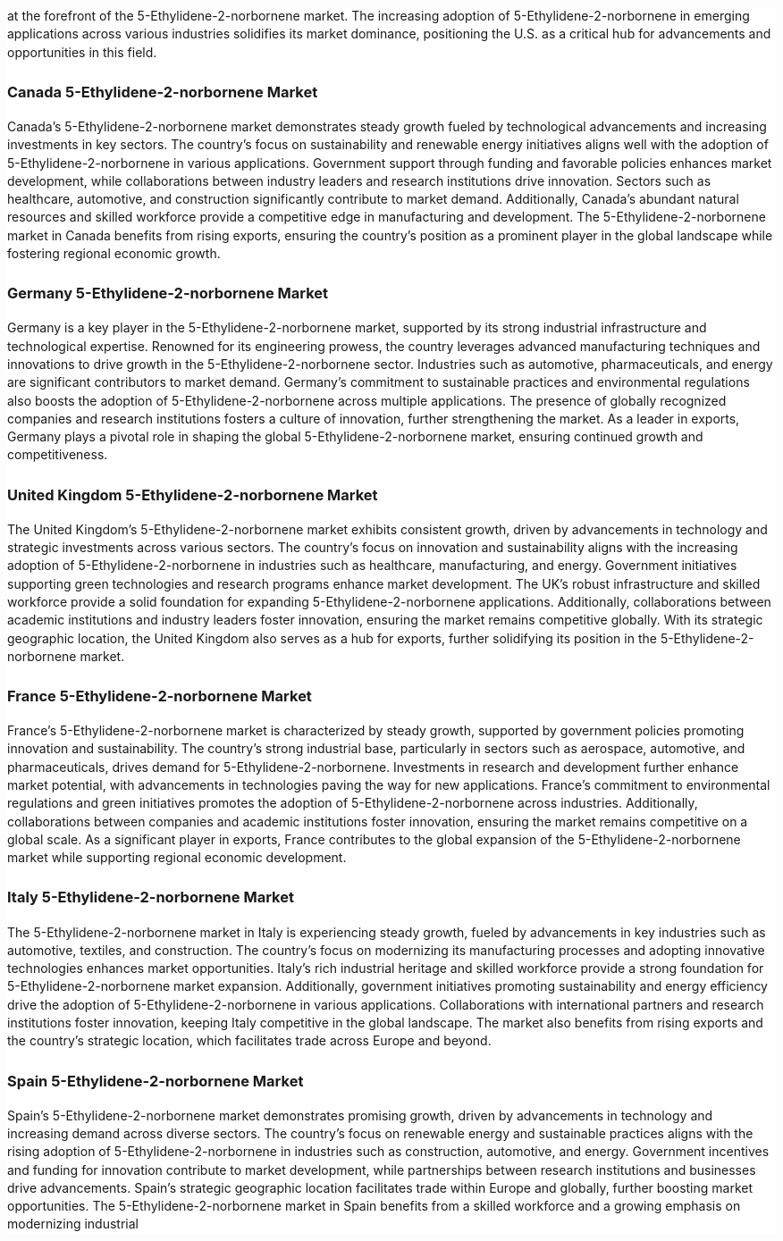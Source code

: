 at the forefront of the 5-Ethylidene-2-norbornene market. The increasing adoption of 5-Ethylidene-2-norbornene in emerging applications across various industries solidifies its market dominance, positioning the U.S. as a critical hub for advancements and opportunities in this field.</p><h3>Canada 5-Ethylidene-2-norbornene Market</h3><p>Canada&rsquo;s 5-Ethylidene-2-norbornene market demonstrates steady growth fueled by technological advancements and increasing investments in key sectors. The country&rsquo;s focus on sustainability and renewable energy initiatives aligns well with the adoption of 5-Ethylidene-2-norbornene in various applications. Government support through funding and favorable policies enhances market development, while collaborations between industry leaders and research institutions drive innovation. Sectors such as healthcare, automotive, and construction significantly contribute to market demand. Additionally, Canada&rsquo;s abundant natural resources and skilled workforce provide a competitive edge in manufacturing and development. The 5-Ethylidene-2-norbornene market in Canada benefits from rising exports, ensuring the country&rsquo;s position as a prominent player in the global landscape while fostering regional economic growth.</p><h3>Germany 5-Ethylidene-2-norbornene Market</h3><p>Germany is a key player in the 5-Ethylidene-2-norbornene market, supported by its strong industrial infrastructure and technological expertise. Renowned for its engineering prowess, the country leverages advanced manufacturing techniques and innovations to drive growth in the 5-Ethylidene-2-norbornene sector. Industries such as automotive, pharmaceuticals, and energy are significant contributors to market demand. Germany&rsquo;s commitment to sustainable practices and environmental regulations also boosts the adoption of 5-Ethylidene-2-norbornene across multiple applications. The presence of globally recognized companies and research institutions fosters a culture of innovation, further strengthening the market. As a leader in exports, Germany plays a pivotal role in shaping the global 5-Ethylidene-2-norbornene market, ensuring continued growth and competitiveness.</p><h3>United Kingdom 5-Ethylidene-2-norbornene Market</h3><p>The United Kingdom&rsquo;s 5-Ethylidene-2-norbornene market exhibits consistent growth, driven by advancements in technology and strategic investments across various sectors. The country&rsquo;s focus on innovation and sustainability aligns with the increasing adoption of 5-Ethylidene-2-norbornene in industries such as healthcare, manufacturing, and energy. Government initiatives supporting green technologies and research programs enhance market development. The UK&rsquo;s robust infrastructure and skilled workforce provide a solid foundation for expanding 5-Ethylidene-2-norbornene applications. Additionally, collaborations between academic institutions and industry leaders foster innovation, ensuring the market remains competitive globally. With its strategic geographic location, the United Kingdom also serves as a hub for exports, further solidifying its position in the 5-Ethylidene-2-norbornene market.</p><h3>France 5-Ethylidene-2-norbornene Market</h3><p>France&rsquo;s 5-Ethylidene-2-norbornene market is characterized by steady growth, supported by government policies promoting innovation and sustainability. The country&rsquo;s strong industrial base, particularly in sectors such as aerospace, automotive, and pharmaceuticals, drives demand for 5-Ethylidene-2-norbornene. Investments in research and development further enhance market potential, with advancements in technologies paving the way for new applications. France&rsquo;s commitment to environmental regulations and green initiatives promotes the adoption of 5-Ethylidene-2-norbornene across industries. Additionally, collaborations between companies and academic institutions foster innovation, ensuring the market remains competitive on a global scale. As a significant player in exports, France contributes to the global expansion of the 5-Ethylidene-2-norbornene market while supporting regional economic development.</p><h3>Italy 5-Ethylidene-2-norbornene Market</h3><p>The 5-Ethylidene-2-norbornene market in Italy is experiencing steady growth, fueled by advancements in key industries such as automotive, textiles, and construction. The country&rsquo;s focus on modernizing its manufacturing processes and adopting innovative technologies enhances market opportunities. Italy&rsquo;s rich industrial heritage and skilled workforce provide a strong foundation for 5-Ethylidene-2-norbornene market expansion. Additionally, government initiatives promoting sustainability and energy efficiency drive the adoption of 5-Ethylidene-2-norbornene in various applications. Collaborations with international partners and research institutions foster innovation, keeping Italy competitive in the global landscape. The market also benefits from rising exports and the country&rsquo;s strategic location, which facilitates trade across Europe and beyond.</p><h3>Spain 5-Ethylidene-2-norbornene Market</h3><p>Spain&rsquo;s 5-Ethylidene-2-norbornene market demonstrates promising growth, driven by advancements in technology and increasing demand across diverse sectors. The country&rsquo;s focus on renewable energy and sustainable practices aligns with the rising adoption of 5-Ethylidene-2-norbornene in industries such as construction, automotive, and energy. Government incentives and funding for innovation contribute to market development, while partnerships between research institutions and businesses drive advancements. Spain&rsquo;s strategic geographic location facilitates trade within Europe and globally, further boosting market opportunities. The 5-Ethylidene-2-norbornene market in Spain benefits from a skilled workforce and a growing emphasis on modernizing industrial